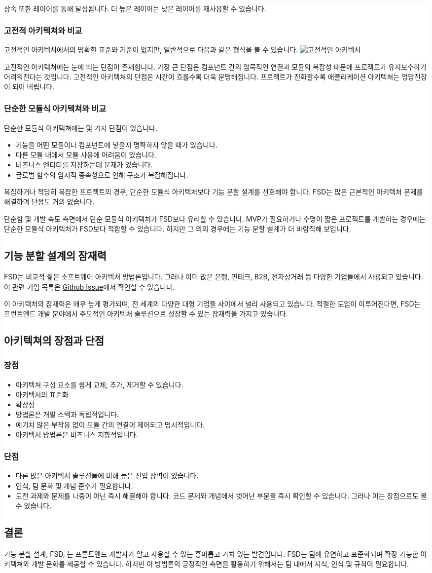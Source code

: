 상속 또한 레이어를 통해 달성됩니다. 더 높은 레이어는 낮은 레이어를 재사용할 수 있습니다.

### 고전적 아키텍쳐와 비교

고전적인 아키텍쳐에서의 명확한 표준와 기준이 없지만, 일반적으로 다음과 같은 형식을 볼 수 있습니다.
![고전적인 아키텍쳐](https://github.com/haejunejung/FSD_template/assets/99087502/0dcb0069-d3b1-48c2-96a0-1bfe7b10c865)

고전적인 아키텍쳐에는 눈에 띄는 단점이 존재합니다. 가장 큰 단점은 컴포넌트 간의 암묵적인 연결과 모듈의 복잡성 때문에 프로젝트가 유지보수하기 어려워진다는 것입니다. 고전적인 아키텍쳐의 단점은 시간이 흐를수록 더욱 분명해집니다. 프로젝트가 진화할수록 애플리케이션 아키텍쳐는 엉망진창이 되어 버립니다.

### 단순한 모듈식 아키텍쳐와 비교

단순한 모듈식 아키텍쳐에는 몇 가지 단점이 있습니다.

- 기능을 어떤 모듈이나 컴포넌트에 넣을지 명확하지 않을 때가 있습니다.
- 다른 모듈 내에서 모듈 사용에 어려움이 있습니다.
- 비즈니스 엔티티를 저장하는데 문제가 있습니다.
- 글로벌 함수의 암시적 종속성으로 인해 구조가 복잡해집니다.

복잡하거나 적당히 복잡한 프로젝트의 경우, 단순한 모듈식 아키텍처보다 기능 분할 설계를 선호해야 합니다. FSD는 많은 근본적인 아키텍처 문제를 해결하며 단점도 거의 없습니다.

단순함 및 개발 속도 측면에서 단순 모듈식 아키텍처가 FSD보다 유리할 수 있습니다. MVP가 필요하거나 수명이 짧은 프로젝트를 개발하는 경우에는 단순한 모듈식 아키텍처가 FSD보다 적합할 수 있습니다. 하지만 그 외의 경우에는 기능 분할 설계가 더 바람직해 보입니다.

## 기능 분할 설계의 잠재력

FSD는 비교적 젊은 소프트웨어 아키텍처 방법론입니다. 그러나 이미 많은 은행, 핀테크, B2B, 전자상거래 등 다양한 기업들에서 사용되고 있습니다. 이 관련 기업 목록은 [Github Issue](https://github.com/feature-sliced/documentation/issues/131)에서 확인할 수 있습니다.

이 아키텍처의 잠재력은 매우 높게 평가되며, 전 세계의 다양한 대형 기업들 사이에서 널리 사용되고 있습니다. 적절한 도입이 이루어진다면, FSD는 프런트엔드 개발 분야에서 주도적인 아키텍처 솔루션으로 성장할 수 있는 잠재력을 가지고 있습니다.

## 아키텍쳐의 장점과 단점

### 장점

- 아키텍쳐 구성 요소를 쉽게 교체, 추가, 제거할 수 있습니다.
- 아키텍쳐의 표준화
- 확장성
- 방법론은 개발 스택과 독립적입니다.
- 예기치 않은 부작용 없이 모듈 간의 연결이 제어되고 명시적입니다.
- 아키텍쳐 방법론은 비즈니스 지향적입니다.

### 단점

- 다른 많은 아키텍쳐 솔루션들에 비해 높은 진입 장벽이 있습니다.
- 인식, 팀 문화 및 개념 준수가 필요합니다.
- 도전 과제와 문제를 나중이 아닌 즉시 해결해야 합니다. 코드 문제와 개념에서 벗어난 부분을 즉시 확인할 수 있습니다. 그러나 이는 장점으로도 볼 수 있습니다.

## 결론

기능 분할 설계, FSD, 는 프론트엔드 개발자가 알고 사용할 수 있는 흥미롭고 가치 있는 발견입니다. FSD는 팀에 유연하고 표준화되며 확장 가능한 아키텍쳐와 개발 문화를 제공할 수 있습니다. 하지만 이 방법론의 긍정적인 측면을 활용하기 위해서는 팀 내에서 지식, 인식 및 규칙이 필요합니다.
